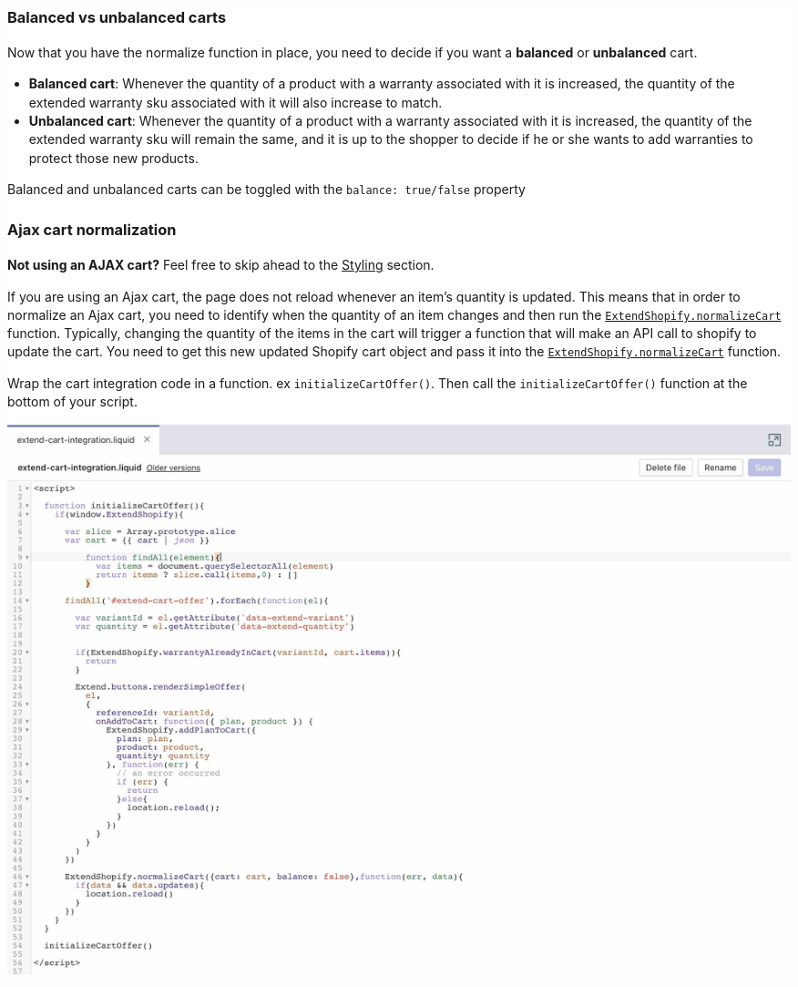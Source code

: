 <h3 id="cart-balance">Balanced vs unbalanced carts</h3>

Now that you have the normalize function in place, you need to decide if you want a **balanced** or **unbalanced** cart.

- **Balanced cart**: Whenever the quantity of a product with a warranty associated with it is increased, the quantity of 
the extended warranty sku associated with it will also increase to match.
- **Unbalanced cart**: Whenever the quantity of a product with a warranty associated with it is increased, the quantity 
of the extended warranty sku will remain the same, and it is up to the shopper to decide if he or she wants to add 
warranties to protect those new products.

Balanced and unbalanced carts can be toggled with the `balance: true/false` property

<h3 id="ajax-normalization">Ajax cart normalization</h3>

**Not using an AJAX cart?** Feel free to skip ahead to the <a href="#styling" >Styling</a> section.

If you are using an Ajax cart, the page does not reload whenever an item’s quantity is updated. This means that in order 
to normalize an Ajax cart, you need to identify when the quantity of an item changes and then run the 
[`ExtendShopify.normalizeCart`](#api-normalize-cart) function. Typically, changing the quantity of the items in the cart 
will trigger a function that will make an API call to shopify to update the cart. You need to get this new updated 
Shopify cart object and pass it into the [`ExtendShopify.normalizeCart`](#api-normalize-cart) function.

Wrap the cart integration code in a function. ex `initializeCartOffer()`. Then call the `initializeCartOffer()` function 
at the bottom of your script.

<img src="assets/images/ajax-normalization-1.jpg">
